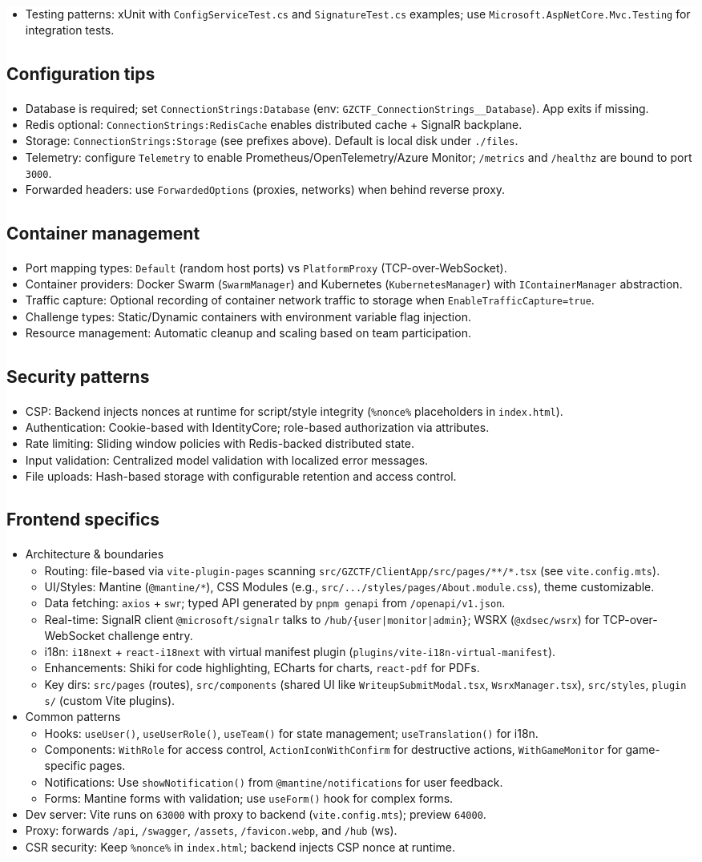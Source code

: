 - Testing patterns: xUnit with `ConfigServiceTest.cs` and `SignatureTest.cs` examples; use `Microsoft.AspNetCore.Mvc.Testing` for integration tests.

## Configuration tips

- Database is required; set `ConnectionStrings:Database` (env: `GZCTF_ConnectionStrings__Database`). App exits if missing.
- Redis optional: `ConnectionStrings:RedisCache` enables distributed cache + SignalR backplane.
- Storage: `ConnectionStrings:Storage` (see prefixes above). Default is local disk under `./files`.
- Telemetry: configure `Telemetry` to enable Prometheus/OpenTelemetry/Azure Monitor; `/metrics` and `/healthz` are bound to port `3000`.
- Forwarded headers: use `ForwardedOptions` (proxies, networks) when behind reverse proxy.

## Container management

- Port mapping types: `Default` (random host ports) vs `PlatformProxy` (TCP-over-WebSocket).
- Container providers: Docker Swarm (`SwarmManager`) and Kubernetes (`KubernetesManager`) with `IContainerManager` abstraction.
- Traffic capture: Optional recording of container network traffic to storage when `EnableTrafficCapture=true`.
- Challenge types: Static/Dynamic containers with environment variable flag injection.
- Resource management: Automatic cleanup and scaling based on team participation.

## Security patterns

- CSP: Backend injects nonces at runtime for script/style integrity (`%nonce%` placeholders in `index.html`).
- Authentication: Cookie-based with IdentityCore; role-based authorization via attributes.
- Rate limiting: Sliding window policies with Redis-backed distributed state.
- Input validation: Centralized model validation with localized error messages.
- File uploads: Hash-based storage with configurable retention and access control.

## Frontend specifics

- Architecture & boundaries
  - Routing: file-based via `vite-plugin-pages` scanning `src/GZCTF/ClientApp/src/pages/**/*.tsx` (see `vite.config.mts`).
  - UI/Styles: Mantine (`@mantine/*`), CSS Modules (e.g., `src/.../styles/pages/About.module.css`), theme customizable.
  - Data fetching: `axios` + `swr`; typed API generated by `pnpm genapi` from `/openapi/v1.json`.
  - Real-time: SignalR client `@microsoft/signalr` talks to `/hub/{user|monitor|admin}`; WSRX (`@xdsec/wsrx`) for TCP-over-WebSocket challenge entry.
  - i18n: `i18next` + `react-i18next` with virtual manifest plugin (`plugins/vite-i18n-virtual-manifest`).
  - Enhancements: Shiki for code highlighting, ECharts for charts, `react-pdf` for PDFs.
  - Key dirs: `src/pages` (routes), `src/components` (shared UI like `WriteupSubmitModal.tsx`, `WsrxManager.tsx`), `src/styles`, `plugins/` (custom Vite plugins).
- Common patterns
  - Hooks: `useUser()`, `useUserRole()`, `useTeam()` for state management; `useTranslation()` for i18n.
  - Components: `WithRole` for access control, `ActionIconWithConfirm` for destructive actions, `WithGameMonitor` for game-specific pages.
  - Notifications: Use `showNotification()` from `@mantine/notifications` for user feedback.
  - Forms: Mantine forms with validation; use `useForm()` hook for complex forms.
- Dev server: Vite runs on `63000` with proxy to backend (`vite.config.mts`); preview `64000`.
- Proxy: forwards `/api`, `/swagger`, `/assets`, `/favicon.webp`, and `/hub` (ws).
- CSR security: Keep `%nonce%` in `index.html`; backend injects CSP nonce at runtime.
